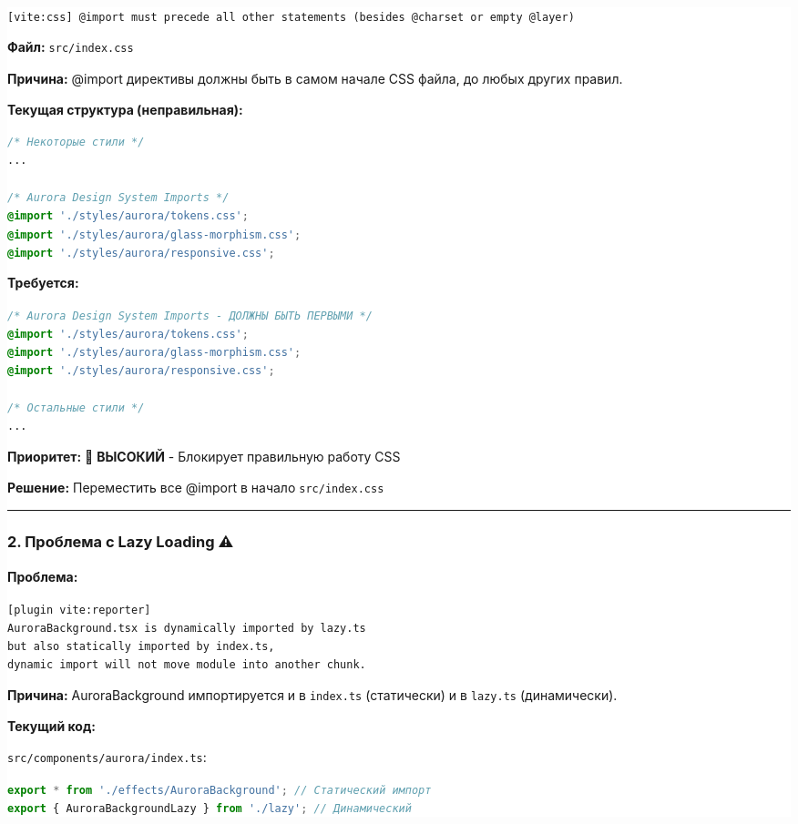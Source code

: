 ```
[vite:css] @import must precede all other statements (besides @charset or empty @layer)
```

**Файл:** `src/index.css`

**Причина:**
@import директивы должны быть в самом начале CSS файла, до любых других правил.

**Текущая структура (неправильная):**

```css
/* Некоторые стили */
...

/* Aurora Design System Imports */
@import './styles/aurora/tokens.css';
@import './styles/aurora/glass-morphism.css';
@import './styles/aurora/responsive.css';
```

**Требуется:**

```css
/* Aurora Design System Imports - ДОЛЖНЫ БЫТЬ ПЕРВЫМИ */
@import './styles/aurora/tokens.css';
@import './styles/aurora/glass-morphism.css';
@import './styles/aurora/responsive.css';

/* Остальные стили */
...
```

**Приоритет:** 🔴 **ВЫСОКИЙ** - Блокирует правильную работу CSS

**Решение:**
Переместить все @import в начало `src/index.css`

---

### 2. Проблема с Lazy Loading ⚠️

**Проблема:**

```
[plugin vite:reporter]
AuroraBackground.tsx is dynamically imported by lazy.ts 
but also statically imported by index.ts, 
dynamic import will not move module into another chunk.
```

**Причина:**
AuroraBackground импортируется и в `index.ts` (статически) и в `lazy.ts` (динамически).

**Текущий код:**

`src/components/aurora/index.ts`:

```typescript
export * from './effects/AuroraBackground'; // Статический импорт
export { AuroraBackgroundLazy } from './lazy'; // Динамический
```
